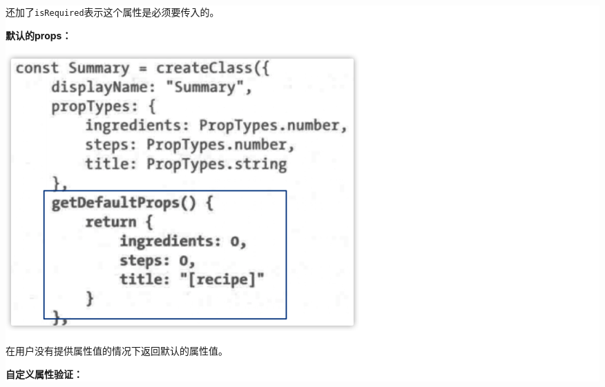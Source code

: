 
还加了`isRequired`表示这个属性是必须要传入的。

**默认的props：**

<img src="pic/18.png" style="zoom:50%;" />

在用户没有提供属性值的情况下返回默认的属性值。

**自定义属性验证：**
